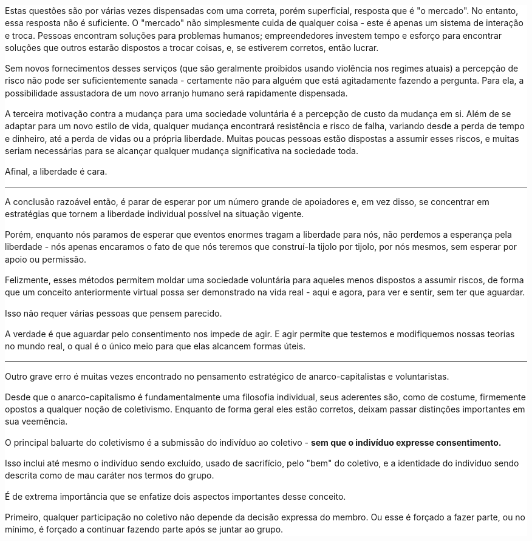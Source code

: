 Estas questões são por várias vezes dispensadas com uma correta, porém superficial, resposta que é "o mercado". No entanto, essa resposta não é suficiente. O "mercado" não simplesmente cuida de qualquer coisa - este é apenas um sistema de interação e troca.
Pessoas encontram soluções para problemas humanos; empreendedores investem tempo e esforço para encontrar soluções que outros estarão dispostos a trocar coisas, e, se estiverem corretos, então lucrar.

Sem novos fornecimentos desses serviços (que são geralmente proibidos usando violência nos regimes atuais) a percepção de risco não pode ser suficientemente sanada - certamente não para alguém que está agitadamente fazendo a pergunta. Para ela, a possibilidade assustadora de um novo arranjo humano será rapidamente dispensada.

A terceira motivação contra a mudança para uma sociedade voluntária é a percepção de custo da mudança em si. Além de se adaptar para um novo estilo de vida, qualquer mudança encontrará resistência e risco de falha, variando desde a perda de tempo e dinheiro, até a perda de vidas ou a própria liberdade. Muitas poucas pessoas estão dispostas a assumir esses riscos, e muitas seriam necessárias para se alcançar qualquer mudança significativa na sociedade toda.

Afinal, a liberdade é cara.

---

A conclusão razoável então, é parar de esperar por um número grande de apoiadores e, em vez disso, se concentrar em estratégias que tornem a liberdade individual possível na situação vigente.

Porém, enquanto nós paramos de esperar que eventos enormes tragam a liberdade para nós, não perdemos a esperança pela liberdade - nós apenas encaramos o fato de que nós teremos que construí-la tijolo por tijolo, por nós mesmos, sem esperar por apoio ou permissão.

Felizmente, esses métodos permitem moldar uma sociedade voluntária para aqueles menos dispostos a assumir riscos, de forma que um conceito anteriormente virtual possa ser demonstrado na vida real - aqui e agora, para ver e sentir, sem ter que aguardar.

Isso não requer várias pessoas que pensem parecido.

A verdade é que aguardar pelo consentimento nos impede de agir. E agir permite que testemos e modifiquemos nossas teorias no mundo real, o qual é o único meio para que elas alcancem formas úteis.

---

Outro grave erro é muitas vezes encontrado no pensamento estratégico de anarco-capitalistas e voluntaristas.

Desde que o anarco-capitalismo é fundamentalmente uma filosofia individual, seus aderentes são, como de costume, firmemente opostos a qualquer noção de coletivismo. Enquanto de forma geral eles estão corretos, deixam passar distinções importantes em sua veemência.

O principal baluarte do coletivismo é a submissão do indivíduo ao coletivo - **sem que o indivíduo expresse consentimento.**

Isso inclui até mesmo o indivíduo sendo excluído, usado de sacrifício, pelo "bem" do coletivo, e a identidade do indivíduo sendo descrita como de mau caráter nos termos do grupo.

É de extrema importância que se enfatize dois aspectos importantes desse conceito.

Primeiro, qualquer participação no coletivo não depende da decisão expressa do membro. Ou esse é forçado a fazer parte, ou no mínimo, é forçado a continuar fazendo parte após se juntar ao grupo.
